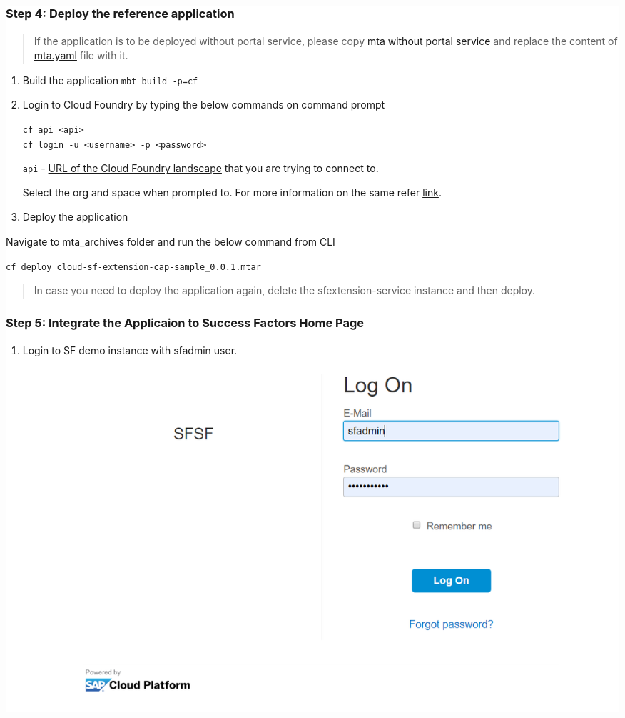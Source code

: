 
### Step 4: Deploy the reference application
> If the application is to be deployed without portal service, please copy  [mta without portal service](documentation/mta_without_portal.yaml) and replace the content of [mta.yaml](mta.yaml) file with it. 

1. Build the application
    `mbt build -p=cf `  
2. Login to Cloud Foundry by typing the below commands on command prompt
    ```
    cf api <api>
    cf login -u <username> -p <password>
    ```
    `api` - [URL of the Cloud Foundry landscape](https://help.sap.com/viewer/65de2977205c403bbc107264b8eccf4b/Cloud/en-US/350356d1dc314d3199dca15bd2ab9b0e.html) that you are trying to connect to.

    Select the org and space when prompted to. For more information on the same refer [link](https://help.sap.com/viewer/65de2977205c403bbc107264b8eccf4b/Cloud/en-US/c4c25cc63ac845779f76202360f98694.html).

3. Deploy the application

  Navigate to mta_archives folder and run the below command from CLI

   `cf deploy cloud-sf-extension-cap-sample_0.0.1.mtar`
   
   > In case you need to deploy the application again, delete the sfextension-service instance and then deploy. 

### Step 5: Integrate the Applicaion to Success Factors Home Page
1. Login to SF demo instance with sfadmin user.
![step1](./documentation/images/step1.PNG)
